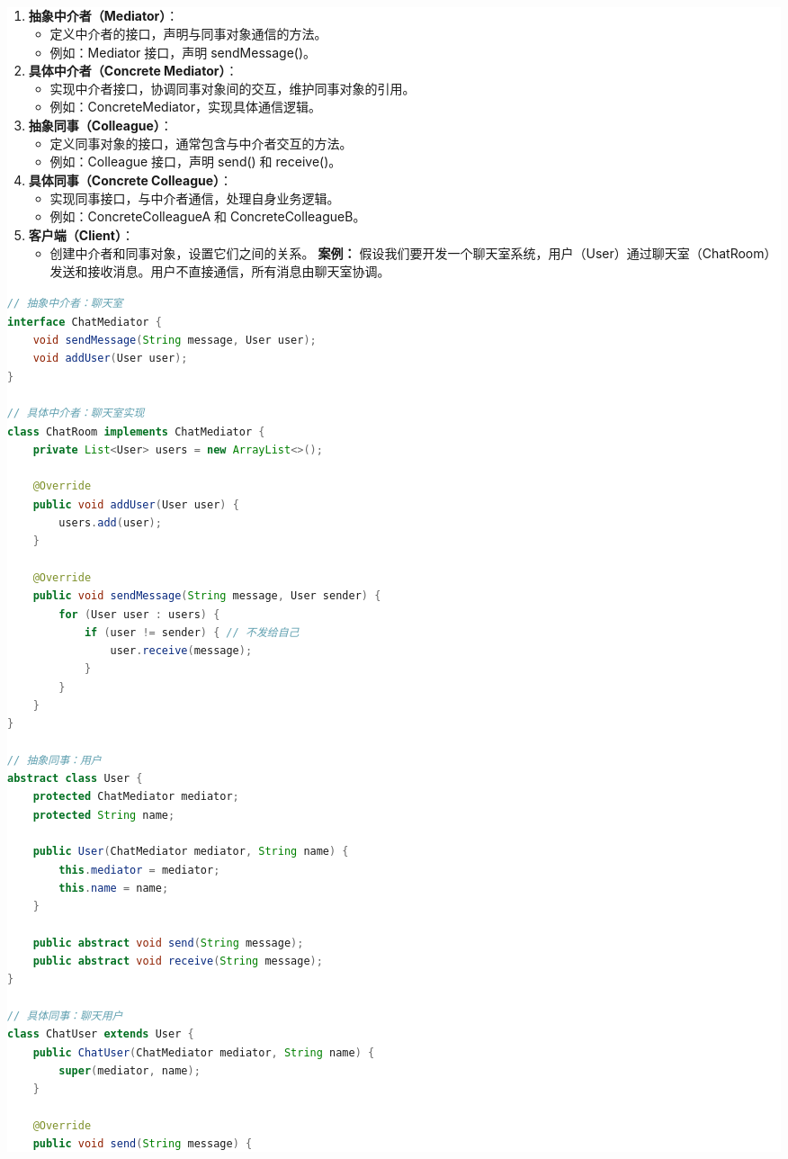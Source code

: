 
1. **抽象中介者（Mediator）**：
    - 定义中介者的接口，声明与同事对象通信的方法。
    - 例如：Mediator 接口，声明 sendMessage()。
2. **具体中介者（Concrete Mediator）**：
    - 实现中介者接口，协调同事对象间的交互，维护同事对象的引用。
    - 例如：ConcreteMediator，实现具体通信逻辑。
3. **抽象同事（Colleague）**：
    - 定义同事对象的接口，通常包含与中介者交互的方法。
    - 例如：Colleague 接口，声明 send() 和 receive()。
4. **具体同事（Concrete Colleague）**：
    - 实现同事接口，与中介者通信，处理自身业务逻辑。
    - 例如：ConcreteColleagueA 和 ConcreteColleagueB。
5. **客户端（Client）**：
    - 创建中介者和同事对象，设置它们之间的关系。
**案例：** 假设我们要开发一个聊天室系统，用户（User）通过聊天室（ChatRoom）发送和接收消息。用户不直接通信，所有消息由聊天室协调。
```java
// 抽象中介者：聊天室
interface ChatMediator {
    void sendMessage(String message, User user);
    void addUser(User user);
}

// 具体中介者：聊天室实现
class ChatRoom implements ChatMediator {
    private List<User> users = new ArrayList<>();

    @Override
    public void addUser(User user) {
        users.add(user);
    }

    @Override
    public void sendMessage(String message, User sender) {
        for (User user : users) {
            if (user != sender) { // 不发给自己
                user.receive(message);
            }
        }
    }
}

// 抽象同事：用户
abstract class User {
    protected ChatMediator mediator;
    protected String name;

    public User(ChatMediator mediator, String name) {
        this.mediator = mediator;
        this.name = name;
    }

    public abstract void send(String message);
    public abstract void receive(String message);
}

// 具体同事：聊天用户
class ChatUser extends User {
    public ChatUser(ChatMediator mediator, String name) {
        super(mediator, name);
    }

    @Override
    public void send(String message) {
```